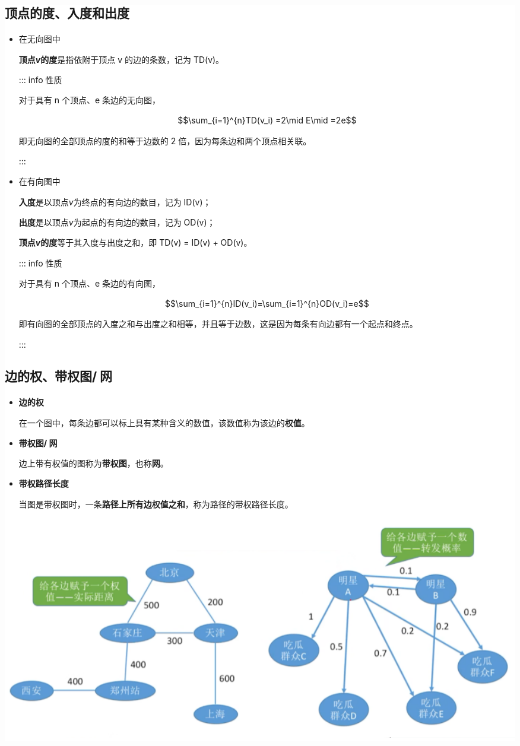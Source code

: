 ## 顶点的度、入度和出度

- 在无向图中

  **顶点$v$的度**是指依附于顶点 v 的边的条数，记为 TD(v)。

  ::: info 性质

  对于具有 n 个顶点、e 条边的无向图，

  ```math
  \sum_{i=1}^{n}TD(v_i) =2\mid E\mid =2e
  ```

  即无向图的全部顶点的度的和等于边数的 2 倍，因为每条边和两个顶点相关联。

  :::

- 在有向图中

  **入度**是以顶点$v$为终点的有向边的数目，记为 ID(v)；

  **出度**是以顶点$v$为起点的有向边的数目，记为 OD(v)；

  **顶点$v$的度**等于其入度与出度之和，即 TD(v) = ID(v) + OD(v)。

  ::: info 性质

  对于具有 n 个顶点、e 条边的有向图，

  ```math
  \sum_{i=1}^{n}ID(v_i)=\sum_{i=1}^{n}OD(v_i)=e
  ```

  即有向图的全部顶点的入度之和与出度之和相等，并且等于边数，这是因为每条有向边都有一个起点和终点。

  :::

## 边的权、带权图/ 网

- **边的权**

  在一个图中，每条边都可以标上具有某种含义的数值，该数值称为该边的**权值**。

- **带权图/ 网**

  边上带有权值的图称为**带权图**，也称**网**。

- **带权路径长度**

  当图是带权图时，一条**路径上所有边权值之和**，称为路径的带权路径长度。

![](./assets/87.png)
